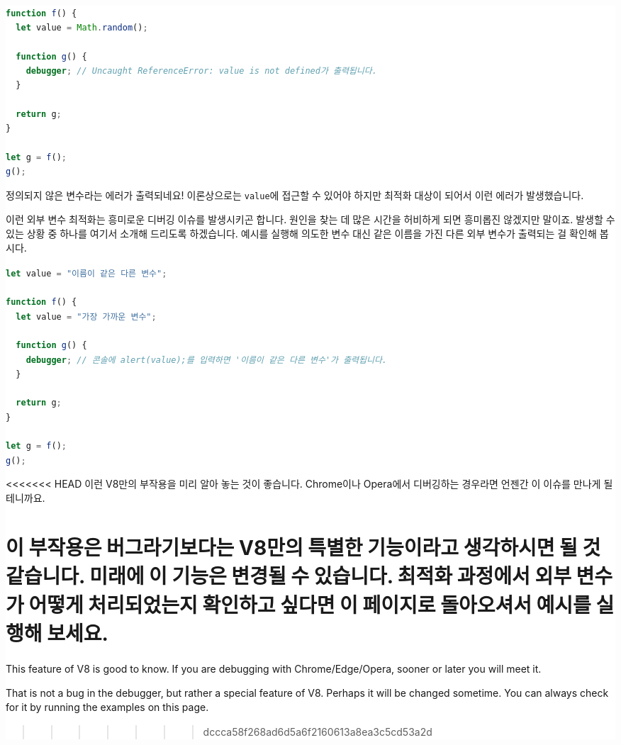 ```js run
function f() {
  let value = Math.random();

  function g() {
    debugger; // Uncaught ReferenceError: value is not defined가 출력됩니다.
  }

  return g;
}

let g = f();
g();
```

정의되지 않은 변수라는 에러가 출력되네요! 이론상으로는 `value`에 접근할 수 있어야 하지만 최적화 대상이 되어서 이런 에러가 발생했습니다.

이런 외부 변수 최적화는 흥미로운 디버깅 이슈를 발생시키곤 합니다. 원인을 찾는 데 많은 시간을 허비하게 되면 흥미롭진 않겠지만 말이죠. 발생할 수 있는 상황 중 하나를 여기서 소개해 드리도록 하겠습니다. 예시를 실행해 의도한 변수 대신 같은 이름을 가진 다른 외부 변수가 출력되는 걸 확인해 봅시다.

```js run global
let value = "이름이 같은 다른 변수";

function f() {
  let value = "가장 가까운 변수";

  function g() {
    debugger; // 콘솔에 alert(value);를 입력하면 '이름이 같은 다른 변수'가 출력됩니다.
  }

  return g;
}

let g = f();
g();
```

<<<<<<< HEAD
이런 V8만의 부작용을 미리 알아 놓는 것이 좋습니다. Chrome이나 Opera에서 디버깅하는 경우라면 언젠간 이 이슈를 만나게 될 테니까요.

이 부작용은 버그라기보다는 V8만의 특별한 기능이라고 생각하시면 될 것 같습니다. 미래에 이 기능은 변경될 수 있습니다. 최적화 과정에서 외부 변수가 어떻게 처리되었는지 확인하고 싶다면 이 페이지로 돌아오셔서 예시를 실행해 보세요.
=======
This feature of V8 is good to know. If you are debugging with Chrome/Edge/Opera, sooner or later you will meet it.

That is not a bug in the debugger, but rather a special feature of V8. Perhaps it will be changed sometime. You can always check for it by running the examples on this page.
>>>>>>> dccca58f268ad6d5a6f2160613a8ea3c5cd53a2d
